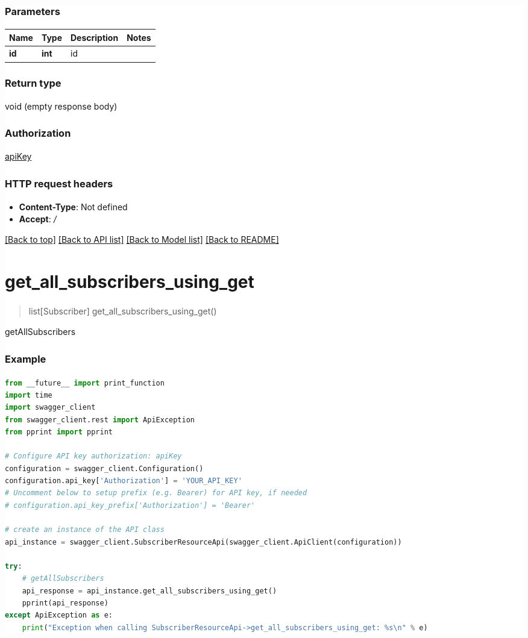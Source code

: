 ### Parameters

Name | Type | Description  | Notes
------------- | ------------- | ------------- | -------------
 **id** | **int**| id | 

### Return type

void (empty response body)

### Authorization

[apiKey](../README.md#apiKey)

### HTTP request headers

 - **Content-Type**: Not defined
 - **Accept**: */*

[[Back to top]](#) [[Back to API list]](../README.md#documentation-for-api-endpoints) [[Back to Model list]](../README.md#documentation-for-models) [[Back to README]](../README.md)

# **get_all_subscribers_using_get**
> list[Subscriber] get_all_subscribers_using_get()

getAllSubscribers

### Example
```python
from __future__ import print_function
import time
import swagger_client
from swagger_client.rest import ApiException
from pprint import pprint

# Configure API key authorization: apiKey
configuration = swagger_client.Configuration()
configuration.api_key['Authorization'] = 'YOUR_API_KEY'
# Uncomment below to setup prefix (e.g. Bearer) for API key, if needed
# configuration.api_key_prefix['Authorization'] = 'Bearer'

# create an instance of the API class
api_instance = swagger_client.SubscriberResourceApi(swagger_client.ApiClient(configuration))

try:
    # getAllSubscribers
    api_response = api_instance.get_all_subscribers_using_get()
    pprint(api_response)
except ApiException as e:
    print("Exception when calling SubscriberResourceApi->get_all_subscribers_using_get: %s\n" % e)
```
